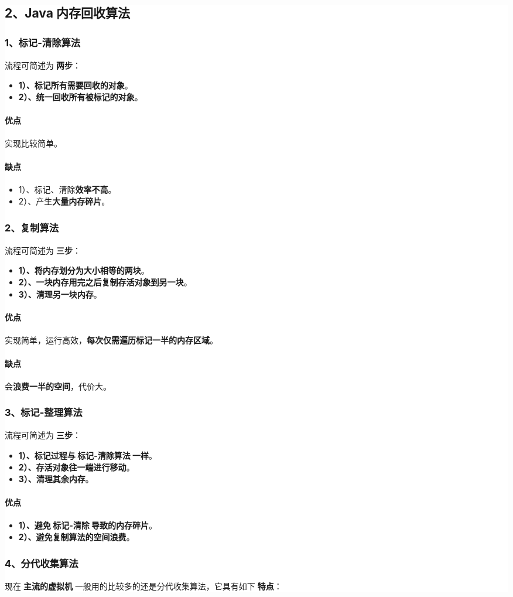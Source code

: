 
## 2、Java 内存回收算法

### 1、标记-清除算法

流程可简述为 **两步**：

- **1）、标记所有需要回收的对象**。
- **2）、统一回收所有被标记的对象**。


#### 优点

实现比较简单。


#### 缺点

- 1）、标记、清除**效率不高**。
- 2）、产生**大量内存碎片**。


### 2、复制算法

流程可简述为 **三步**：


- **1）、将内存划分为大小相等的两块**。
- **2）、一块内存用完之后复制存活对象到另一块**。
- **3）、清理另一块内存**。


#### 优点

实现简单，运行高效，**每次仅需遍历标记一半的内存区域**。

#### 缺点

会**浪费一半的空间**，代价大。


### 3、标记-整理算法

流程可简述为 **三步**：

- **1）、标记过程与 标记-清除算法 一样**。
- **2）、存活对象往一端进行移动**。
- **3）、清理其余内存**。


#### 优点

- **1）、避免 标记-清除 导致的内存碎片**。
- **2）、避免复制算法的空间浪费**。


### 4、分代收集算法

现在 **主流的虚拟机** 一般用的比较多的还是分代收集算法，它具有如下 **特点**：
